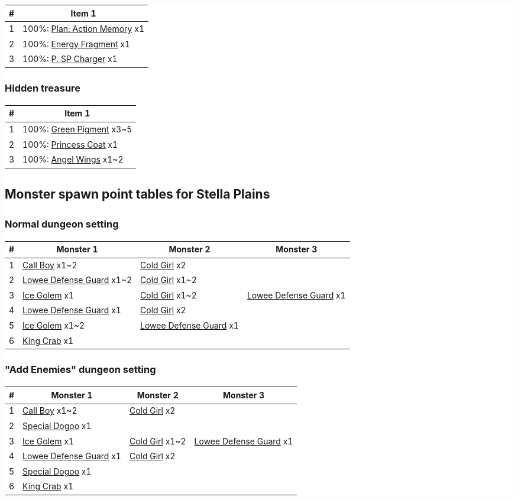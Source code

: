 
| #  | Item 1 |
| -- | ------ |
| 1 | 100%: [Plan: Action Memory](/neptunia/rb1/item/1-506-plan-action-memory.html) x1 |
| 2 | 100%: [Energy Fragment](/neptunia/rb1/item/1-40-energy-fragment.html) x1 |
| 3 | 100%: [P. SP Charger](/neptunia/rb1/item/1-15-p-sp-charger.html) x1 |

### Hidden treasure


| #  | Item 1 |
| -- | ------ |
| 1 | 100%: [Green Pigment](/neptunia/rb1/item/1-1944-green-pigment.html) x3~5 |
| 2 | 100%: [Princess Coat](/neptunia/rb1/item/1-2839-princess-coat.html) x1 |
| 3 | 100%: [Angel Wings](/neptunia/rb1/item/1-42-angel-wings.html) x1~2 |

## Monster spawn point tables for Stella Plains


### Normal dungeon setting


| #  | Monster 1 | Monster 2 | Monster 3 |
| -- | --------- | --------- | --------- |
| 1 | [Call Boy](/neptunia/rb1/monster/1-178-call-boy.html) x1~2 | [Cold Girl](/neptunia/rb1/monster/1-179-cold-girl.html) x2 |
| 2 | [Lowee Defense Guard](/neptunia/rb1/monster/1-180-lowee-defense-guard.html) x1~2 | [Cold Girl](/neptunia/rb1/monster/1-179-cold-girl.html) x1~2 |
| 3 | [Ice Golem](/neptunia/rb1/monster/1-176-ice-golem.html) x1 | [Cold Girl](/neptunia/rb1/monster/1-179-cold-girl.html) x1~2 | [Lowee Defense Guard](/neptunia/rb1/monster/1-180-lowee-defense-guard.html) x1 |
| 4 | [Lowee Defense Guard](/neptunia/rb1/monster/1-180-lowee-defense-guard.html) x1 | [Cold Girl](/neptunia/rb1/monster/1-179-cold-girl.html) x2 |
| 5 | [Ice Golem](/neptunia/rb1/monster/1-176-ice-golem.html) x1~2 | [Lowee Defense Guard](/neptunia/rb1/monster/1-180-lowee-defense-guard.html) x1 |
| 6 | [King Crab](/neptunia/rb1/monster/1-181-king-crab.html) x1 |

### "Add Enemies" dungeon setting


| #  | Monster 1 | Monster 2 | Monster 3 |
| -- | --------- | --------- | --------- |
| 1 | [Call Boy](/neptunia/rb1/monster/1-178-call-boy.html) x1~2 | [Cold Girl](/neptunia/rb1/monster/1-179-cold-girl.html) x2 |
| 2 | [Special Dogoo](/neptunia/rb1/monster/1-182-special-dogoo.html) x1 |
| 3 | [Ice Golem](/neptunia/rb1/monster/1-176-ice-golem.html) x1 | [Cold Girl](/neptunia/rb1/monster/1-179-cold-girl.html) x1~2 | [Lowee Defense Guard](/neptunia/rb1/monster/1-180-lowee-defense-guard.html) x1 |
| 4 | [Lowee Defense Guard](/neptunia/rb1/monster/1-180-lowee-defense-guard.html) x1 | [Cold Girl](/neptunia/rb1/monster/1-179-cold-girl.html) x2 |
| 5 | [Special Dogoo](/neptunia/rb1/monster/1-182-special-dogoo.html) x1 |
| 6 | [King Crab](/neptunia/rb1/monster/1-181-king-crab.html) x1 |

